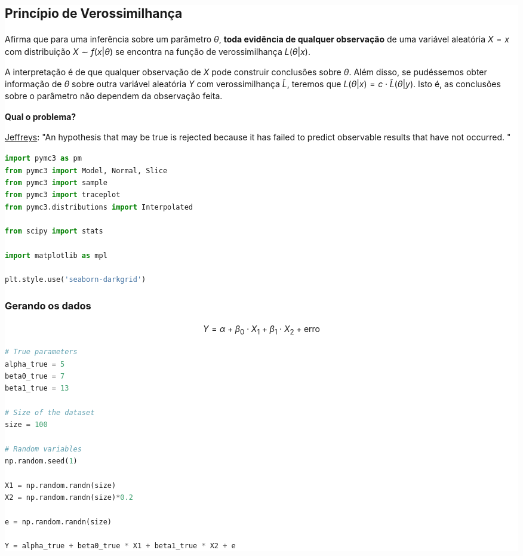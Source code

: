 
## Princípio de Verossimilhança

Afirma que para uma inferência sobre um parâmetro $\theta$, **toda evidência de qualquer observação** de uma variável aleatória $X = x$ com distribuição $X \sim f(x|\theta)$ se encontra na função de verossimilhança $L(\theta|x)$.

A interpretação é de que qualquer observação de $X$ pode construir conclusões sobre $\theta$. Além disso, se pudéssemos obter informação de $\theta$ sobre outra variável aleatória $Y$ com verossimilhança $\tilde{L}$, teremos que $L(\theta|x) = c\cdot \tilde{L}(\theta|y)$. Isto é, as conclusões sobre o parâmetro  não dependem da observação feita. 

**Qual o problema?**

[Jeffreys](https://en.wikipedia.org/wiki/Harold_Jeffreys): 
"An hypothesis that may be true is rejected because it has failed to predict observable results that have not occurred. "


```python
import pymc3 as pm 
from pymc3 import Model, Normal, Slice
from pymc3 import sample
from pymc3 import traceplot 
from pymc3.distributions import Interpolated 

from scipy import stats 

import matplotlib as mpl

plt.style.use('seaborn-darkgrid')
```

### Gerando os dados 

$$Y = \alpha + \beta_0\cdot X_1 + \beta_1\cdot X_2 + \text{erro}$$


```python
# True parameters 
alpha_true = 5
beta0_true = 7
beta1_true = 13

# Size of the dataset 
size = 100 

# Random variables 
np.random.seed(1)

X1 = np.random.randn(size)
X2 = np.random.randn(size)*0.2

e = np.random.randn(size)

Y = alpha_true + beta0_true * X1 + beta1_true * X2 + e
```
